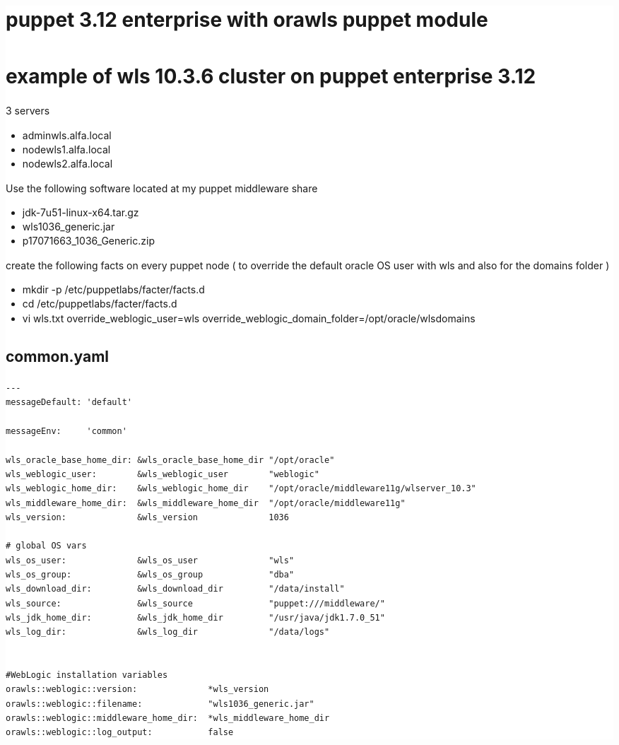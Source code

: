 puppet 3.12 enterprise with orawls puppet module
================================================
# example of wls 10.3.6 cluster on puppet enterprise 3.12

3 servers 
- adminwls.alfa.local
- nodewls1.alfa.local
- nodewls2.alfa.local


Use the following software located at my puppet middleware share
- jdk-7u51-linux-x64.tar.gz
- wls1036_generic.jar
- p17071663_1036_Generic.zip

create the following facts on every puppet node ( to override the default oracle OS user with wls and also for the domains folder )
- mkdir -p /etc/puppetlabs/facter/facts.d
- cd /etc/puppetlabs/facter/facts.d
- vi wls.txt
    override_weblogic_user=wls
    override_weblogic_domain_folder=/opt/oracle/wlsdomains



common.yaml
-----------

    ---
    messageDefault: 'default'
    
    messageEnv:     'common'
    
    wls_oracle_base_home_dir: &wls_oracle_base_home_dir "/opt/oracle"
    wls_weblogic_user:        &wls_weblogic_user        "weblogic"
    wls_weblogic_home_dir:    &wls_weblogic_home_dir    "/opt/oracle/middleware11g/wlserver_10.3"
    wls_middleware_home_dir:  &wls_middleware_home_dir  "/opt/oracle/middleware11g"
    wls_version:              &wls_version              1036
    
    # global OS vars
    wls_os_user:              &wls_os_user              "wls"
    wls_os_group:             &wls_os_group             "dba"
    wls_download_dir:         &wls_download_dir         "/data/install"
    wls_source:               &wls_source               "puppet:///middleware/"
    wls_jdk_home_dir:         &wls_jdk_home_dir         "/usr/java/jdk1.7.0_51"
    wls_log_dir:              &wls_log_dir              "/data/logs"
    
    
    #WebLogic installation variables 
    orawls::weblogic::version:              *wls_version
    orawls::weblogic::filename:             "wls1036_generic.jar"
    orawls::weblogic::middleware_home_dir:  *wls_middleware_home_dir
    orawls::weblogic::log_output:           false
    